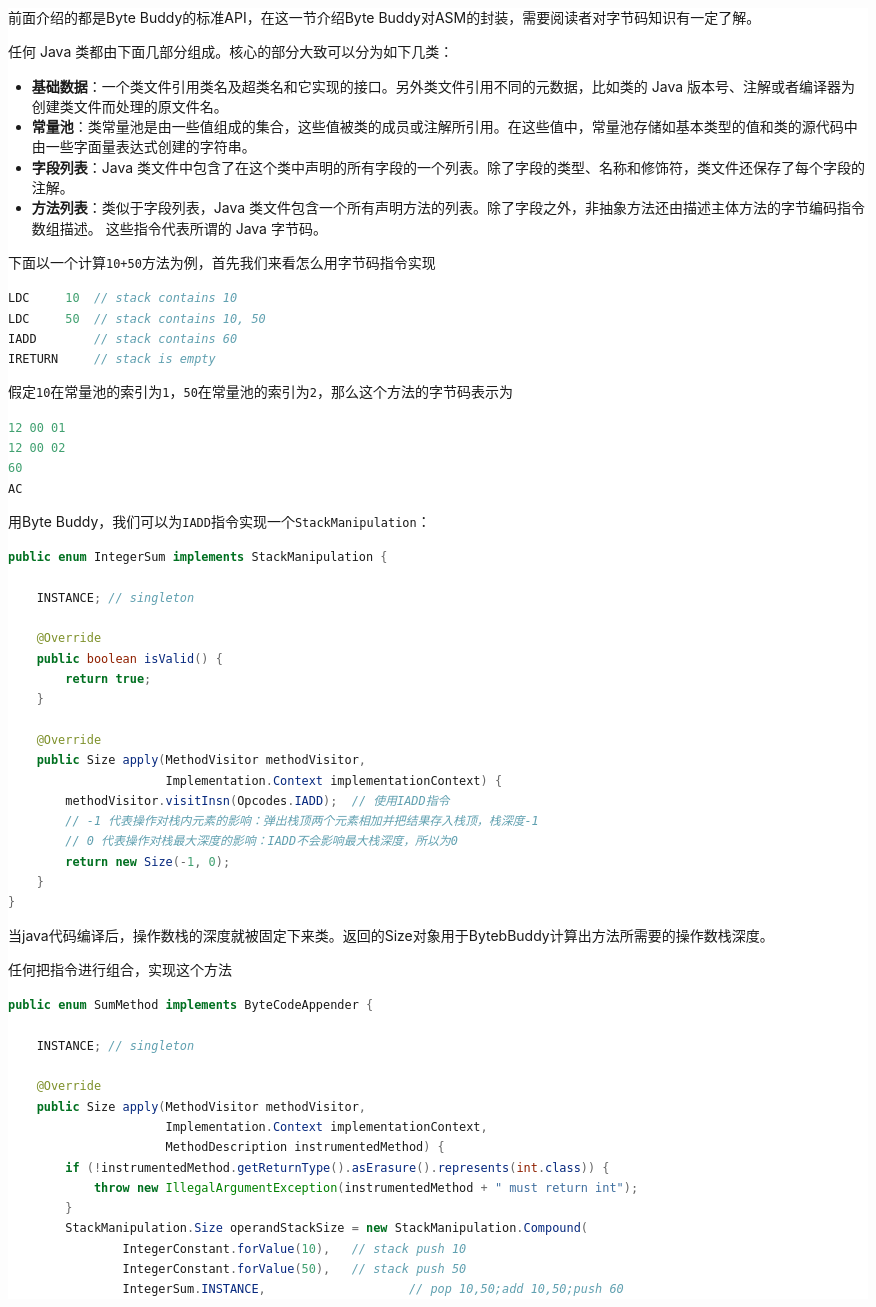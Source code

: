 前面介绍的都是Byte Buddy的标准API，在这一节介绍Byte Buddy对ASM的封装，需要阅读者对字节码知识有一定了解。

任何 Java 类都由下面几部分组成。核心的部分大致可以分为如下几类：

- **基础数据**：一个类文件引用类名及超类名和它实现的接口。另外类文件引用不同的元数据，比如类的 Java 版本号、注解或者编译器为创建类文件而处理的原文件名。
- **常量池**：类常量池是由一些值组成的集合，这些值被类的成员或注解所引用。在这些值中，常量池存储如基本类型的值和类的源代码中由一些字面量表达式创建的字符串。
- **字段列表**：Java 类文件中包含了在这个类中声明的所有字段的一个列表。除了字段的类型、名称和修饰符，类文件还保存了每个字段的注解。
- **方法列表**：类似于字段列表，Java 类文件包含一个所有声明方法的列表。除了字段之外，非抽象方法还由描述主体方法的字节编码指令数组描述。 这些指令代表所谓的 Java 字节码。

下面以一个计算`10+50`方法为例，首先我们来看怎么用字节码指令实现

```java
LDC     10  // stack contains 10
LDC     50  // stack contains 10, 50
IADD        // stack contains 60
IRETURN     // stack is empty
```

假定`10`在常量池的索引为`1`，`50`在常量池的索引为`2`，那么这个方法的字节码表示为

```java
12 00 01
12 00 02
60
AC
```

用Byte Buddy，我们可以为`IADD`指令实现一个`StackManipulation`：

```java
public enum IntegerSum implements StackManipulation {

    INSTANCE; // singleton

    @Override
    public boolean isValid() {
        return true;
    }

    @Override
    public Size apply(MethodVisitor methodVisitor,
                      Implementation.Context implementationContext) {
        methodVisitor.visitInsn(Opcodes.IADD);	// 使用IADD指令
      	// -1 代表操作对栈内元素的影响：弹出栈顶两个元素相加并把结果存入栈顶，栈深度-1
      	// 0 代表操作对栈最大深度的影响：IADD不会影响最大栈深度，所以为0
        return new Size(-1, 0);
    }
}
```

当java代码编译后，操作数栈的深度就被固定下来类。返回的Size对象用于BytebBuddy计算出方法所需要的操作数栈深度。

任何把指令进行组合，实现这个方法

```java
public enum SumMethod implements ByteCodeAppender {

    INSTANCE; // singleton

    @Override
    public Size apply(MethodVisitor methodVisitor,
                      Implementation.Context implementationContext,
                      MethodDescription instrumentedMethod) {
        if (!instrumentedMethod.getReturnType().asErasure().represents(int.class)) {
            throw new IllegalArgumentException(instrumentedMethod + " must return int");
        }
        StackManipulation.Size operandStackSize = new StackManipulation.Compound(
                IntegerConstant.forValue(10),	// stack push 10
                IntegerConstant.forValue(50),	// stack push 50
                IntegerSum.INSTANCE,					// pop 10,50;add 10,50;push 60
```